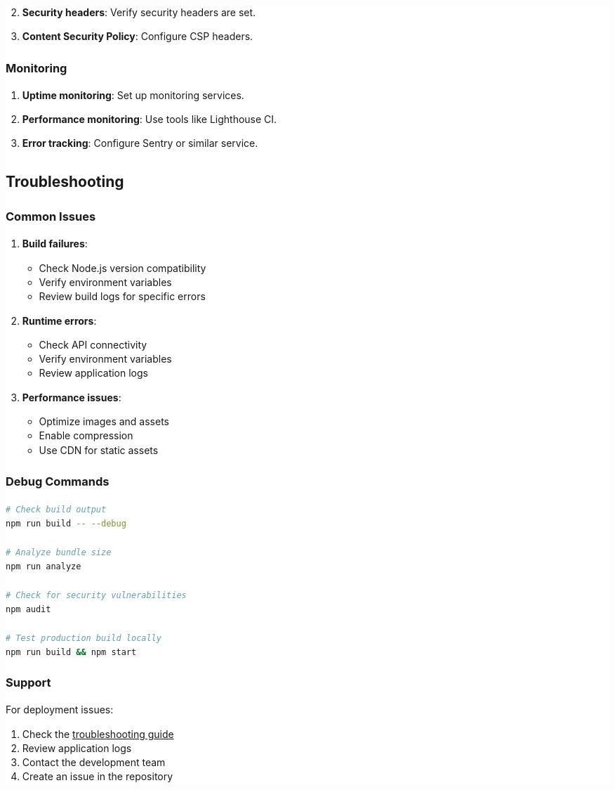 2. **Security headers**: Verify security headers are set.

3. **Content Security Policy**: Configure CSP headers.

### Monitoring

1. **Uptime monitoring**: Set up monitoring services.

2. **Performance monitoring**: Use tools like Lighthouse CI.

3. **Error tracking**: Configure Sentry or similar service.

## Troubleshooting

### Common Issues

1. **Build failures**:
   - Check Node.js version compatibility
   - Verify environment variables
   - Review build logs for specific errors

2. **Runtime errors**:
   - Check API connectivity
   - Verify environment variables
   - Review application logs

3. **Performance issues**:
   - Optimize images and assets
   - Enable compression
   - Use CDN for static assets

### Debug Commands

```bash
# Check build output
npm run build -- --debug

# Analyze bundle size
npm run analyze

# Check for security vulnerabilities
npm audit

# Test production build locally
npm run build && npm start
```

### Support

For deployment issues:

1. Check the [troubleshooting guide](./TROUBLESHOOTING.md)
2. Review application logs
3. Contact the development team
4. Create an issue in the repository
